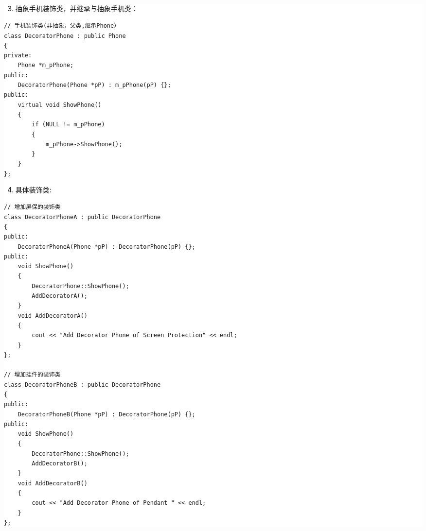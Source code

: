 3. 抽象手机装饰类，并继承与抽象手机类：
```
// 手机装饰类(非抽象，父类,继承Phone）
class DecoratorPhone : public Phone
{
private:
    Phone *m_pPhone;
public:
    DecoratorPhone(Phone *pP) : m_pPhone(pP) {};
public:
    virtual void ShowPhone()
    {
        if (NULL != m_pPhone)
        {
            m_pPhone->ShowPhone();
        }
    }
};
```

4. 具体装饰类:
```
// 增加屏保的装饰类
class DecoratorPhoneA : public DecoratorPhone
{
public:
    DecoratorPhoneA(Phone *pP) : DecoratorPhone(pP) {};
public:
    void ShowPhone()
    {
        DecoratorPhone::ShowPhone();
        AddDecoratorA();
    }
    void AddDecoratorA()
    {
        cout << "Add Decorator Phone of Screen Protection" << endl;
    }
};

// 增加挂件的装饰类
class DecoratorPhoneB : public DecoratorPhone 
{
public:
    DecoratorPhoneB(Phone *pP) : DecoratorPhone(pP) {};
public:
    void ShowPhone()
    {
        DecoratorPhone::ShowPhone();
        AddDecoratorB();
    }
    void AddDecoratorB()
    {
        cout << "Add Decorator Phone of Pendant " << endl;
    }
};
```
